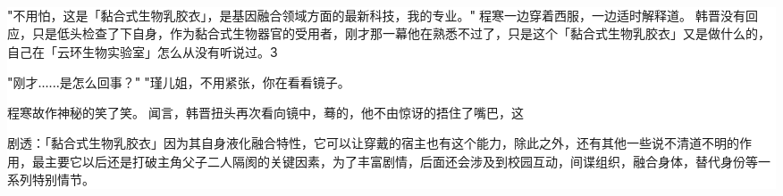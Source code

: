 "不用怕，这是「黏合式生物乳胶衣」，是基因融合领域方面的最新科技，我的专业。" 程寒一边穿着西服，一边适时解释道。 韩晋没有回应，只是低头检查了下自身，作为黏合式生物器官的受用者，刚才那一幕他在熟悉不过了，只是这个「黏合式生物乳胶衣」又是做什么的，自己在「云环生物实验室」怎么从没有听说过。3

"刚才......是怎么回事？" "瑾儿姐，不用紧张，你在看看镜子。

程寒故作神秘的笑了笑。 闻言，韩晋扭头再次看向镜中，蓦的，他不由惊讶的捂住了嘴巴，这

剧透：「黏合式生物乳胶衣」因为其自身液化融合特性，它可以让穿戴的宿主也有这个能力，除此之外，还有其他一些说不清道不明的作用，最主要它以后还是打破主角父子二人隔阂的关键因素，为了丰富剧情，后面还会涉及到校园互动，间谍组织，融合身体，替代身份等一系列特别情节。


